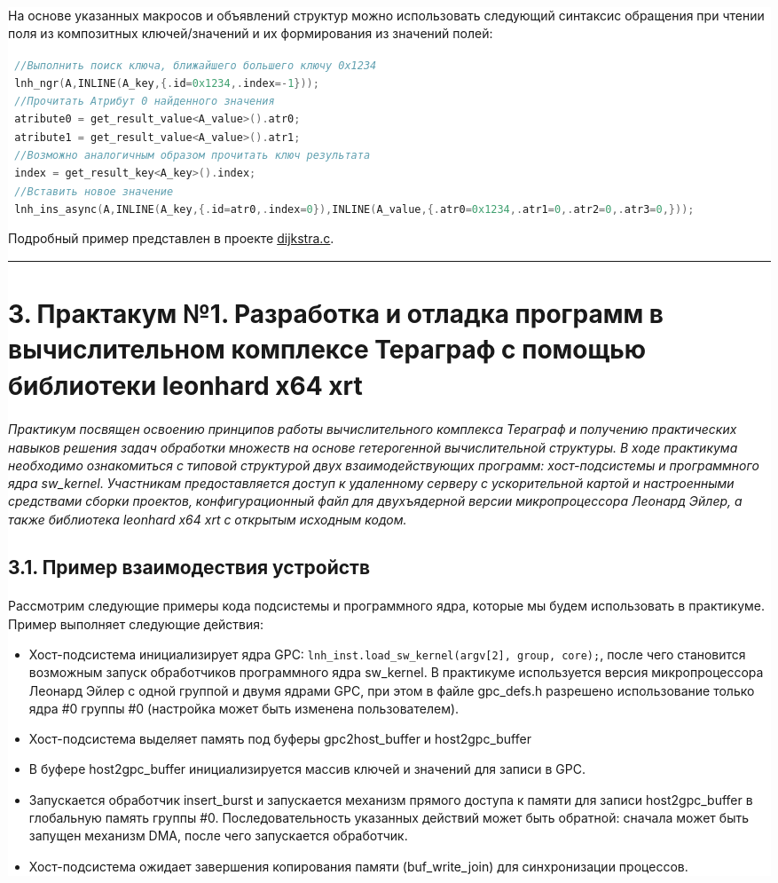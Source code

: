 На основе указанных макросов и объявлений структур можно использовать следующий синтаксис обращения при чтении поля из композитных ключей/значений и их формирования из значений полей:

```c
 //Выполнить поиск ключа, ближайшего большего ключу 0x1234
 lnh_ngr(A,INLINE(A_key,{.id=0x1234,.index=-1}));
 //Прочитать Атрибут 0 найденного значения
 atribute0 = get_result_value<A_value>().atr0;
 atribute1 = get_result_value<A_value>().atr1;
 //Возможно аналогичным образом прочитать ключ результата
 index = get_result_key<A_key>().index;
 //Вставить новое значение
 lnh_ins_async(A,INLINE(A_key,{.id=atr0,.index=0}),INLINE(A_value,{.atr0=0x1234,.atr1=0,.atr2=0,.atr3=0,}));  
```

Подробный пример представлен в проекте <a href="https://gitlab.com/leonhard-x64-xrt-v2/btwc-example/btwc-dijkstra-xrt/-/blob/main/dijkstra.c" target="_blank">dijkstra.c</a>.

---

# **3. Практакум №1. Разработка и отладка программ в вычислительном комплексе Тераграф с помощью библиотеки leonhard x64 xrt** 

*Практикум посвящен освоению принципов работы вычислительного комплекса Тераграф и получению практических навыков решения задач обработки множеств на основе гетерогенной вычислительной структуры. В ходе практикума необходимо ознакомиться с типовой структурой двух взаимодействующих программ: хост-подсистемы и программного ядра sw_kernel. Участникам предоставляется доступ к удаленному серверу с ускорительной картой и настроенными средствами сборки проектов, конфигурационный файл для двухъядерной версии микропроцессора Леонард Эйлер, а также библиотека leonhard x64 xrt c открытым исходным кодом.*

## 3.1. Пример взаимодествия устройств 

Рассмотрим следующие примеры кода подсистемы и программного ядра, которые мы будем использовать в практикуме. Пример выполняет следующие действия: 

* Хост-подсистема инициализирует ядра GPC: ```lnh_inst.load_sw_kernel(argv[2], group, core);```, после чего становится возможным запуск обработчиков программного ядра sw_kernel. В практикуме используется версия микропроцессора Леонард Эйлер с одной группой и двумя ядрами GPC, при этом в файле gpc_defs.h разрешено использование только ядра #0 группы #0 (настройка может быть изменена пользователем).

* Хост-подсистема выделяет память под буферы gpc2host_buffer и host2gpc_buffer

* В буфере host2gpc_buffer инициализируется массив ключей и значений для записи в GPC.

* Запускается обработчик insert_burst и запускается механизм прямого доступа к памяти для записи host2gpc_buffer в глобальную память группы #0. Последовательность указанных действий может быть обратной: сначала может быть запущен механизм DMA, после чего запускается обработчик.

* Хост-подсистема ожидает завершения копирования памяти (buf_write_join) для синхронизации процессов.
